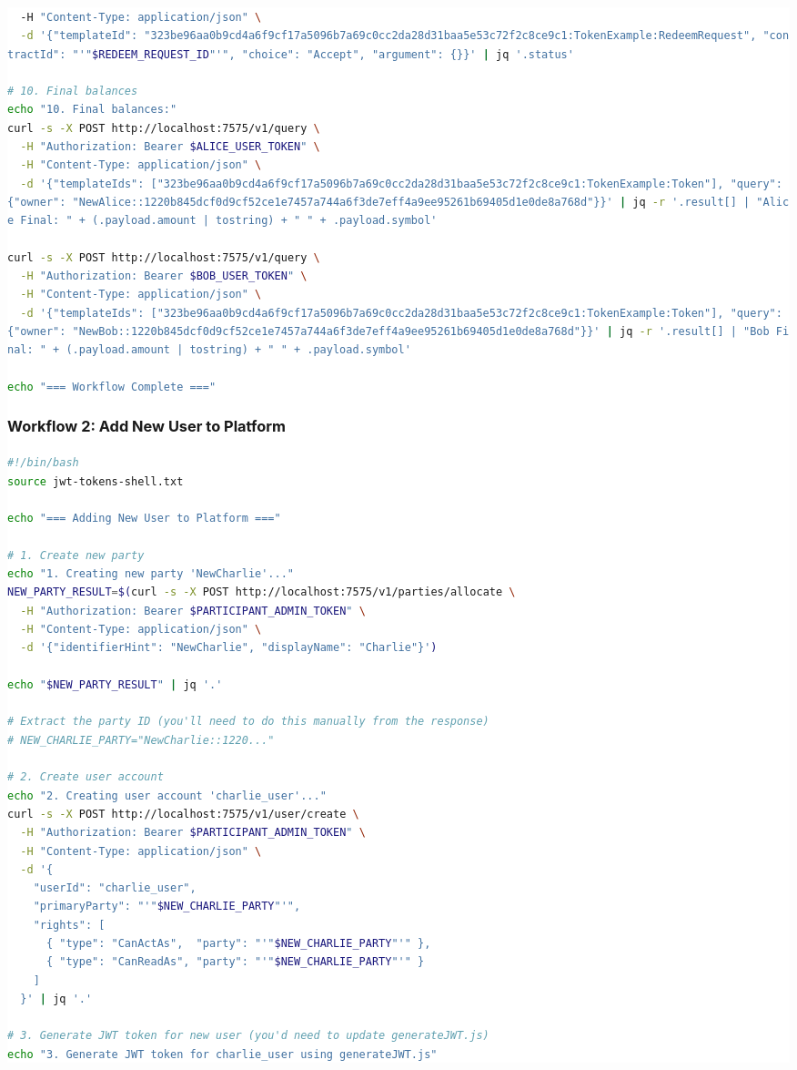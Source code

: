 ```bash
  -H "Content-Type: application/json" \
  -d '{"templateId": "323be96aa0b9cd4a6f9cf17a5096b7a69c0cc2da28d31baa5e53c72f2c8ce9c1:TokenExample:RedeemRequest", "contractId": "'"$REDEEM_REQUEST_ID"'", "choice": "Accept", "argument": {}}' | jq '.status'

# 10. Final balances
echo "10. Final balances:"
curl -s -X POST http://localhost:7575/v1/query \
  -H "Authorization: Bearer $ALICE_USER_TOKEN" \
  -H "Content-Type: application/json" \
  -d '{"templateIds": ["323be96aa0b9cd4a6f9cf17a5096b7a69c0cc2da28d31baa5e53c72f2c8ce9c1:TokenExample:Token"], "query": {"owner": "NewAlice::1220b845dcf0d9cf52ce1e7457a744a6f3de7eff4a9ee95261b69405d1e0de8a768d"}}' | jq -r '.result[] | "Alice Final: " + (.payload.amount | tostring) + " " + .payload.symbol'

curl -s -X POST http://localhost:7575/v1/query \
  -H "Authorization: Bearer $BOB_USER_TOKEN" \
  -H "Content-Type: application/json" \
  -d '{"templateIds": ["323be96aa0b9cd4a6f9cf17a5096b7a69c0cc2da28d31baa5e53c72f2c8ce9c1:TokenExample:Token"], "query": {"owner": "NewBob::1220b845dcf0d9cf52ce1e7457a744a6f3de7eff4a9ee95261b69405d1e0de8a768d"}}' | jq -r '.result[] | "Bob Final: " + (.payload.amount | tostring) + " " + .payload.symbol'

echo "=== Workflow Complete ==="
```

### Workflow 2: Add New User to Platform

```bash
#!/bin/bash
source jwt-tokens-shell.txt

echo "=== Adding New User to Platform ==="

# 1. Create new party
echo "1. Creating new party 'NewCharlie'..."
NEW_PARTY_RESULT=$(curl -s -X POST http://localhost:7575/v1/parties/allocate \
  -H "Authorization: Bearer $PARTICIPANT_ADMIN_TOKEN" \
  -H "Content-Type: application/json" \
  -d '{"identifierHint": "NewCharlie", "displayName": "Charlie"}')

echo "$NEW_PARTY_RESULT" | jq '.'

# Extract the party ID (you'll need to do this manually from the response)
# NEW_CHARLIE_PARTY="NewCharlie::1220..."

# 2. Create user account
echo "2. Creating user account 'charlie_user'..."
curl -s -X POST http://localhost:7575/v1/user/create \
  -H "Authorization: Bearer $PARTICIPANT_ADMIN_TOKEN" \
  -H "Content-Type: application/json" \
  -d '{
    "userId": "charlie_user",
    "primaryParty": "'"$NEW_CHARLIE_PARTY"'",
    "rights": [
      { "type": "CanActAs",  "party": "'"$NEW_CHARLIE_PARTY"'" },
      { "type": "CanReadAs", "party": "'"$NEW_CHARLIE_PARTY"'" }
    ]
  }' | jq '.'

# 3. Generate JWT token for new user (you'd need to update generateJWT.js)
echo "3. Generate JWT token for charlie_user using generateJWT.js"

```